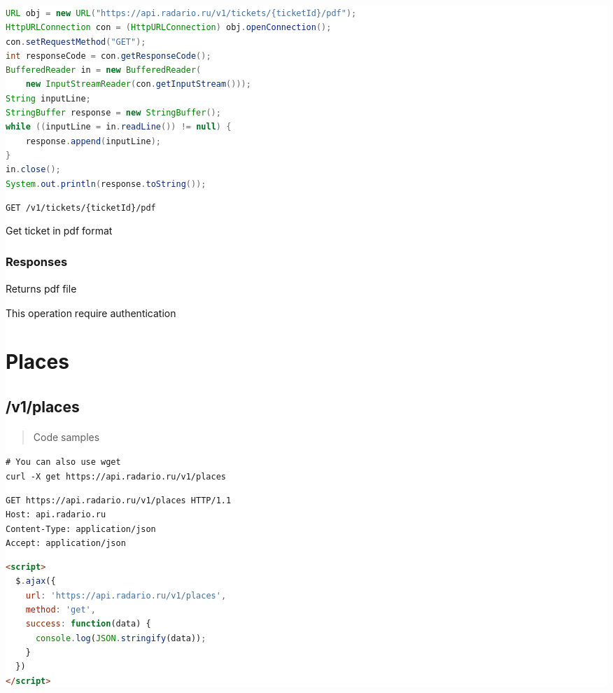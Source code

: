 ````java
URL obj = new URL("https://api.radario.ru/v1/tickets/{ticketId}/pdf");
HttpURLConnection con = (HttpURLConnection) obj.openConnection();
con.setRequestMethod("GET");
int responseCode = con.getResponseCode();
BufferedReader in = new BufferedReader(
    new InputStreamReader(con.getInputStream()));
String inputLine;
StringBuffer response = new StringBuffer();
while ((inputLine = in.readLine()) != null) {
    response.append(inputLine);
}
in.close();
System.out.println(response.toString());
````

`GET /v1/tickets/{ticketId}/pdf`

Get ticket in pdf format

### Responses

Returns pdf file

<aside class="notice">
This operation require authentication
</aside>

# Places

## /v1/places

> Code samples

````shell
# You can also use wget
curl -X get https://api.radario.ru/v1/places
````

````http
GET https://api.radario.ru/v1/places HTTP/1.1
Host: api.radario.ru
Content-Type: application/json
Accept: application/json
````

````html
<script>
  $.ajax({
    url: 'https://api.radario.ru/v1/places',
    method: 'get',
    success: function(data) {
      console.log(JSON.stringify(data));
    }
  })
</script>
````

